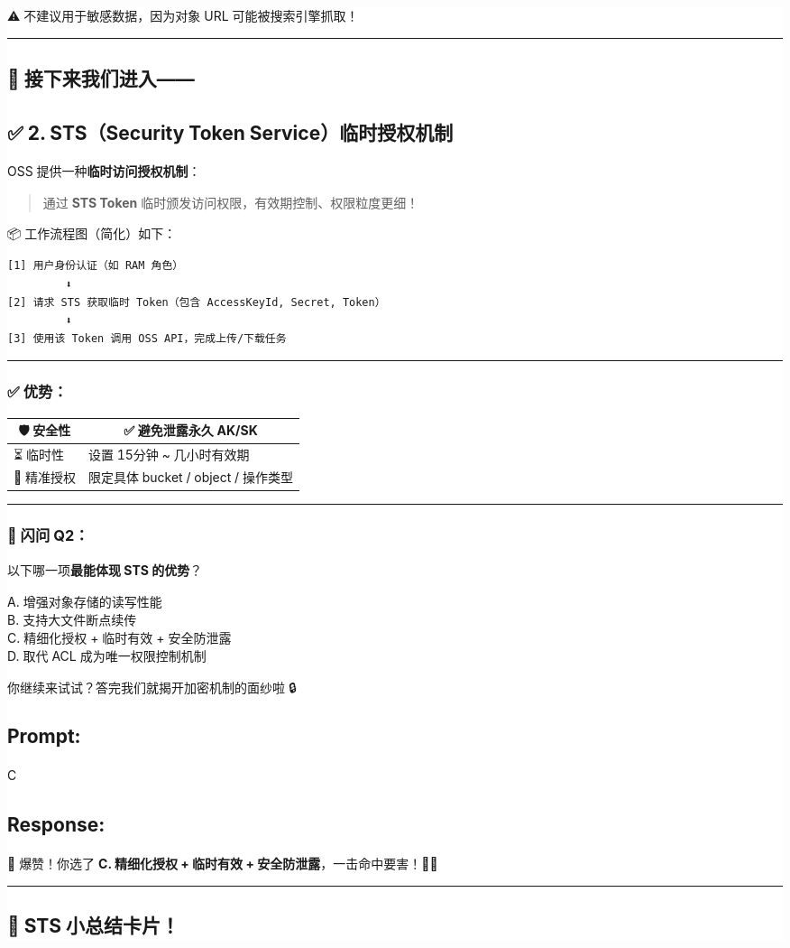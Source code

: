 ⚠️ 不建议用于敏感数据，因为对象 URL 可能被搜索引擎抓取！

* * *

🔑 接下来我们进入——
------------

✅ 2. STS（Security Token Service）临时授权机制
--------------------------------------

OSS 提供一种**临时访问授权机制**：

> 通过 **STS Token** 临时颁发访问权限，有效期控制、权限粒度更细！

📦 工作流程图（简化）如下：

```
[1] 用户身份认证（如 RAM 角色）
         ⬇️
[2] 请求 STS 获取临时 Token（包含 AccessKeyId, Secret, Token）
         ⬇️
[3] 使用该 Token 调用 OSS API，完成上传/下载任务
```

* * *

### ✅ 优势：

| 🛡️ 安全性 | ✅ 避免泄露永久 AK/SK |
| --- | --- |
| ⏳ 临时性 | 设置 15分钟 ~ 几小时有效期 |
| 🎯 精准授权 | 限定具体 bucket / object / 操作类型 |

* * *

### 🤔 闪问 Q2：

以下哪一项**最能体现 STS 的优势**？

A. 增强对象存储的读写性能  
B. 支持大文件断点续传  
C. 精细化授权 + 临时有效 + 安全防泄露  
D. 取代 ACL 成为唯一权限控制机制

你继续来试试？答完我们就揭开加密机制的面纱啦 🔒

## Prompt:
C

## Response:
🎯 爆赞！你选了 **C. 精细化授权 + 临时有效 + 安全防泄露**，一击命中要害！🧠💥

* * *

🧾 STS 小总结卡片！
-------------

